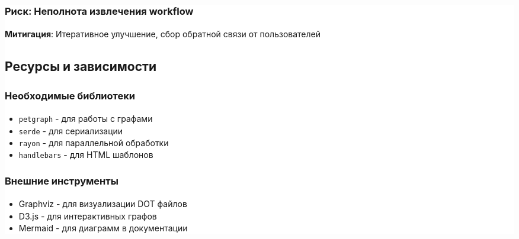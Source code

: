 ### Риск: Неполнота извлечения workflow
**Митигация**: Итеративное улучшение, сбор обратной связи от пользователей

## Ресурсы и зависимости

### Необходимые библиотеки
- `petgraph` - для работы с графами
- `serde` - для сериализации
- `rayon` - для параллельной обработки
- `handlebars` - для HTML шаблонов

### Внешние инструменты
- Graphviz - для визуализации DOT файлов
- D3.js - для интерактивных графов
- Mermaid - для диаграмм в документации